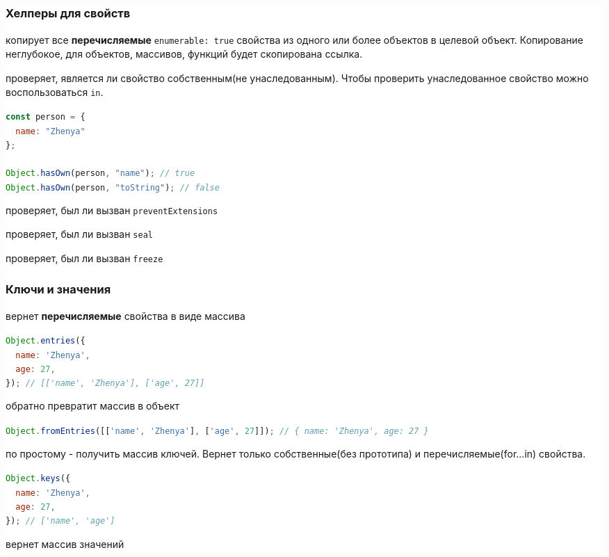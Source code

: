 
<h3 id="helpers-for-properties">Хелперы для свойств</h3>

копирует все **перечисляемые** `enumerable: true` свойства из одного или
более объектов в целевой объект. Копирование неглубокое, для объектов, массивов, функций будет скопирована ссылка.

проверяет, является ли свойство собственным(не унаследованным).
Чтобы проверить унаследованное свойство можно воспользоваться `in`. 

```js
const person = {
  name: "Zhenya"
};

Object.hasOwn(person, "name"); // true
Object.hasOwn(person, "toString"); // false

```

проверяет, был ли вызван `preventExtensions`


проверяет, был ли вызван `seal`


проверяет, был ли вызван `freeze`


<h3 id="keys-and-values">Ключи и значения</h3>

вернет **перечисляемые** свойства в виде массива

```js
Object.entries({
  name: 'Zhenya',
  age: 27,
}); // [['name', 'Zhenya'], ['age', 27]]

```

обратно превратит массив в объект

```js
Object.fromEntries([['name', 'Zhenya'], ['age', 27]]); // { name: 'Zhenya', age: 27 }

```

по простому - получить массив ключей.
Вернет только собственные(без прототипа) и перечисляемые(for...in) свойства.

```js
Object.keys({
  name: 'Zhenya',
  age: 27,
}); // ['name', 'age']

```

вернет массив значений
